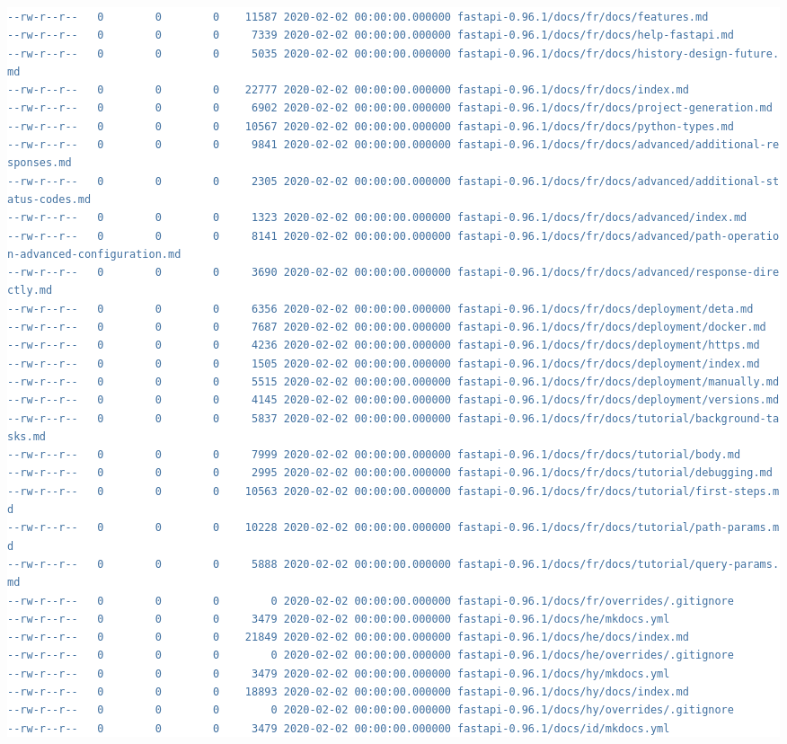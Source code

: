 ```diff
--rw-r--r--   0        0        0    11587 2020-02-02 00:00:00.000000 fastapi-0.96.1/docs/fr/docs/features.md
--rw-r--r--   0        0        0     7339 2020-02-02 00:00:00.000000 fastapi-0.96.1/docs/fr/docs/help-fastapi.md
--rw-r--r--   0        0        0     5035 2020-02-02 00:00:00.000000 fastapi-0.96.1/docs/fr/docs/history-design-future.md
--rw-r--r--   0        0        0    22777 2020-02-02 00:00:00.000000 fastapi-0.96.1/docs/fr/docs/index.md
--rw-r--r--   0        0        0     6902 2020-02-02 00:00:00.000000 fastapi-0.96.1/docs/fr/docs/project-generation.md
--rw-r--r--   0        0        0    10567 2020-02-02 00:00:00.000000 fastapi-0.96.1/docs/fr/docs/python-types.md
--rw-r--r--   0        0        0     9841 2020-02-02 00:00:00.000000 fastapi-0.96.1/docs/fr/docs/advanced/additional-responses.md
--rw-r--r--   0        0        0     2305 2020-02-02 00:00:00.000000 fastapi-0.96.1/docs/fr/docs/advanced/additional-status-codes.md
--rw-r--r--   0        0        0     1323 2020-02-02 00:00:00.000000 fastapi-0.96.1/docs/fr/docs/advanced/index.md
--rw-r--r--   0        0        0     8141 2020-02-02 00:00:00.000000 fastapi-0.96.1/docs/fr/docs/advanced/path-operation-advanced-configuration.md
--rw-r--r--   0        0        0     3690 2020-02-02 00:00:00.000000 fastapi-0.96.1/docs/fr/docs/advanced/response-directly.md
--rw-r--r--   0        0        0     6356 2020-02-02 00:00:00.000000 fastapi-0.96.1/docs/fr/docs/deployment/deta.md
--rw-r--r--   0        0        0     7687 2020-02-02 00:00:00.000000 fastapi-0.96.1/docs/fr/docs/deployment/docker.md
--rw-r--r--   0        0        0     4236 2020-02-02 00:00:00.000000 fastapi-0.96.1/docs/fr/docs/deployment/https.md
--rw-r--r--   0        0        0     1505 2020-02-02 00:00:00.000000 fastapi-0.96.1/docs/fr/docs/deployment/index.md
--rw-r--r--   0        0        0     5515 2020-02-02 00:00:00.000000 fastapi-0.96.1/docs/fr/docs/deployment/manually.md
--rw-r--r--   0        0        0     4145 2020-02-02 00:00:00.000000 fastapi-0.96.1/docs/fr/docs/deployment/versions.md
--rw-r--r--   0        0        0     5837 2020-02-02 00:00:00.000000 fastapi-0.96.1/docs/fr/docs/tutorial/background-tasks.md
--rw-r--r--   0        0        0     7999 2020-02-02 00:00:00.000000 fastapi-0.96.1/docs/fr/docs/tutorial/body.md
--rw-r--r--   0        0        0     2995 2020-02-02 00:00:00.000000 fastapi-0.96.1/docs/fr/docs/tutorial/debugging.md
--rw-r--r--   0        0        0    10563 2020-02-02 00:00:00.000000 fastapi-0.96.1/docs/fr/docs/tutorial/first-steps.md
--rw-r--r--   0        0        0    10228 2020-02-02 00:00:00.000000 fastapi-0.96.1/docs/fr/docs/tutorial/path-params.md
--rw-r--r--   0        0        0     5888 2020-02-02 00:00:00.000000 fastapi-0.96.1/docs/fr/docs/tutorial/query-params.md
--rw-r--r--   0        0        0        0 2020-02-02 00:00:00.000000 fastapi-0.96.1/docs/fr/overrides/.gitignore
--rw-r--r--   0        0        0     3479 2020-02-02 00:00:00.000000 fastapi-0.96.1/docs/he/mkdocs.yml
--rw-r--r--   0        0        0    21849 2020-02-02 00:00:00.000000 fastapi-0.96.1/docs/he/docs/index.md
--rw-r--r--   0        0        0        0 2020-02-02 00:00:00.000000 fastapi-0.96.1/docs/he/overrides/.gitignore
--rw-r--r--   0        0        0     3479 2020-02-02 00:00:00.000000 fastapi-0.96.1/docs/hy/mkdocs.yml
--rw-r--r--   0        0        0    18893 2020-02-02 00:00:00.000000 fastapi-0.96.1/docs/hy/docs/index.md
--rw-r--r--   0        0        0        0 2020-02-02 00:00:00.000000 fastapi-0.96.1/docs/hy/overrides/.gitignore
--rw-r--r--   0        0        0     3479 2020-02-02 00:00:00.000000 fastapi-0.96.1/docs/id/mkdocs.yml
```